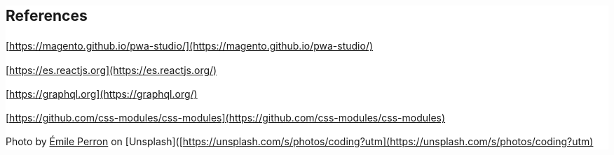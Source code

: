 ## References

[https://magento.github.io/pwa-studio/](https://magento.github.io/pwa-studio/)

[https://es.reactjs.org](https://es.reactjs.org/)

[https://graphql.org](https://graphql.org/)

[https://github.com/css-modules/css-modules](https://github.com/css-modules/css-modules)

Photo by [Émile Perron](https://unsplash.com/@emilep?utm_source=unsplash&utm_medium=referral&utm_content=creditCopyText) on [Unsplash]([https://unsplash.com/s/photos/coding?utm](https://unsplash.com/s/photos/coding?utm)
